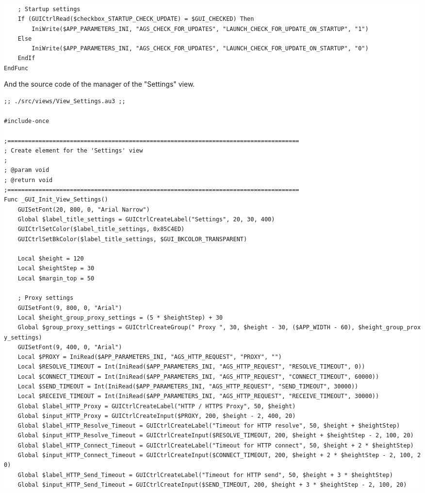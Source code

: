 ```autoit
	; Startup settings
	If (GUICtrlRead($checkbox_STARTUP_CHECK_UPDATE) = $GUI_CHECKED) Then
		IniWrite($APP_PARAMETERS_INI, "AGS_CHECK_FOR_UPDATES", "LAUNCH_CHECK_FOR_UPDATE_ON_STARTUP", "1")
	Else
		IniWrite($APP_PARAMETERS_INI, "AGS_CHECK_FOR_UPDATES", "LAUNCH_CHECK_FOR_UPDATE_ON_STARTUP", "0")
	EndIf
EndFunc
```

And the source code of the manager of the "Settings" view.

```autoit
;; ./src/views/View_Settings.au3 ;;

#include-once

;====================================================================================
; Create element for the 'Settings' view
;
; @param void
; @return void
;====================================================================================
Func _GUI_Init_View_Settings()
	GUISetFont(20, 800, 0, "Arial Narrow")
	Global $label_title_settings = GUICtrlCreateLabel("Settings", 20, 30, 400)
	GUICtrlSetColor($label_title_settings, 0x85C4ED)
	GUICtrlSetBkColor($label_title_settings, $GUI_BKCOLOR_TRANSPARENT)

	Local $height = 120
	Local $heightStep = 30
	Local $margin_top = 50

	; Proxy settings
	GUISetFont(9, 800, 0, "Arial")
	Local $height_group_proxy_settings = (5 * $heightStep) + 30
	Global $group_proxy_settings = GUICtrlCreateGroup(" Proxy ", 30, $height - 30, ($APP_WIDTH - 60), $height_group_proxy_settings)
	GUISetFont(9, 400, 0, "Arial")
	Local $PROXY = IniRead($APP_PARAMETERS_INI, "AGS_HTTP_REQUEST", "PROXY", "")
	Local $RESOLVE_TIMEOUT = Int(IniRead($APP_PARAMETERS_INI, "AGS_HTTP_REQUEST", "RESOLVE_TIMEOUT", 0))
	Local $CONNECT_TIMEOUT = Int(IniRead($APP_PARAMETERS_INI, "AGS_HTTP_REQUEST", "CONNECT_TIMEOUT", 60000))
	Local $SEND_TIMEOUT = Int(IniRead($APP_PARAMETERS_INI, "AGS_HTTP_REQUEST", "SEND_TIMEOUT", 30000))
	Local $RECEIVE_TIMEOUT = Int(IniRead($APP_PARAMETERS_INI, "AGS_HTTP_REQUEST", "RECEIVE_TIMEOUT", 30000))
	Global $label_HTTP_Proxy = GUICtrlCreateLabel("HTTP / HTTPS Proxy", 50, $height)
	Global $input_HTTP_Proxy = GUICtrlCreateInput($PROXY, 200, $height - 2, 400, 20)
	Global $label_HTTP_Resolve_Timeout = GUICtrlCreateLabel("Timeout for HTTP resolve", 50, $height + $heightStep)
	Global $input_HTTP_Resolve_Timeout = GUICtrlCreateInput($RESOLVE_TIMEOUT, 200, $height + $heightStep - 2, 100, 20)
	Global $label_HTTP_Connect_Timeout = GUICtrlCreateLabel("Timeout for HTTP connect", 50, $height + 2 * $heightStep)
	Global $input_HTTP_Connect_Timeout = GUICtrlCreateInput($CONNECT_TIMEOUT, 200, $height + 2 * $heightStep - 2, 100, 20)
	Global $label_HTTP_Send_Timeout = GUICtrlCreateLabel("Timeout for HTTP send", 50, $height + 3 * $heightStep)
	Global $input_HTTP_Send_Timeout = GUICtrlCreateInput($SEND_TIMEOUT, 200, $height + 3 * $heightStep - 2, 100, 20)
```